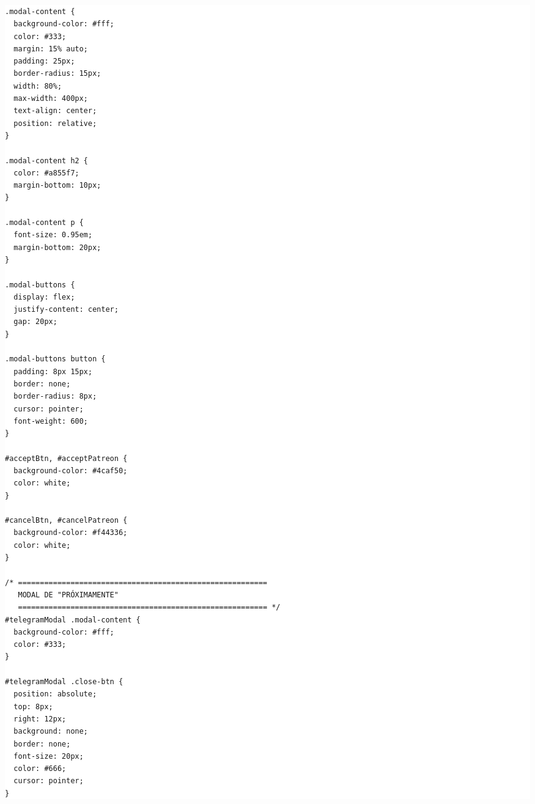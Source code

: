     .modal-content {
      background-color: #fff;
      color: #333;
      margin: 15% auto;
      padding: 25px;
      border-radius: 15px;
      width: 80%;
      max-width: 400px;
      text-align: center;
      position: relative;
    }

    .modal-content h2 {
      color: #a855f7;
      margin-bottom: 10px;
    }

    .modal-content p {
      font-size: 0.95em;
      margin-bottom: 20px;
    }

    .modal-buttons {
      display: flex;
      justify-content: center;
      gap: 20px;
    }

    .modal-buttons button {
      padding: 8px 15px;
      border: none;
      border-radius: 8px;
      cursor: pointer;
      font-weight: 600;
    }

    #acceptBtn, #acceptPatreon {
      background-color: #4caf50;
      color: white;
    }

    #cancelBtn, #cancelPatreon {
      background-color: #f44336;
      color: white;
    }

    /* =========================================================
       MODAL DE "PRÓXIMAMENTE"
       ========================================================= */
    #telegramModal .modal-content {
      background-color: #fff;
      color: #333;
    }

    #telegramModal .close-btn {
      position: absolute;
      top: 8px;
      right: 12px;
      background: none;
      border: none;
      font-size: 20px;
      color: #666;
      cursor: pointer;
    }
